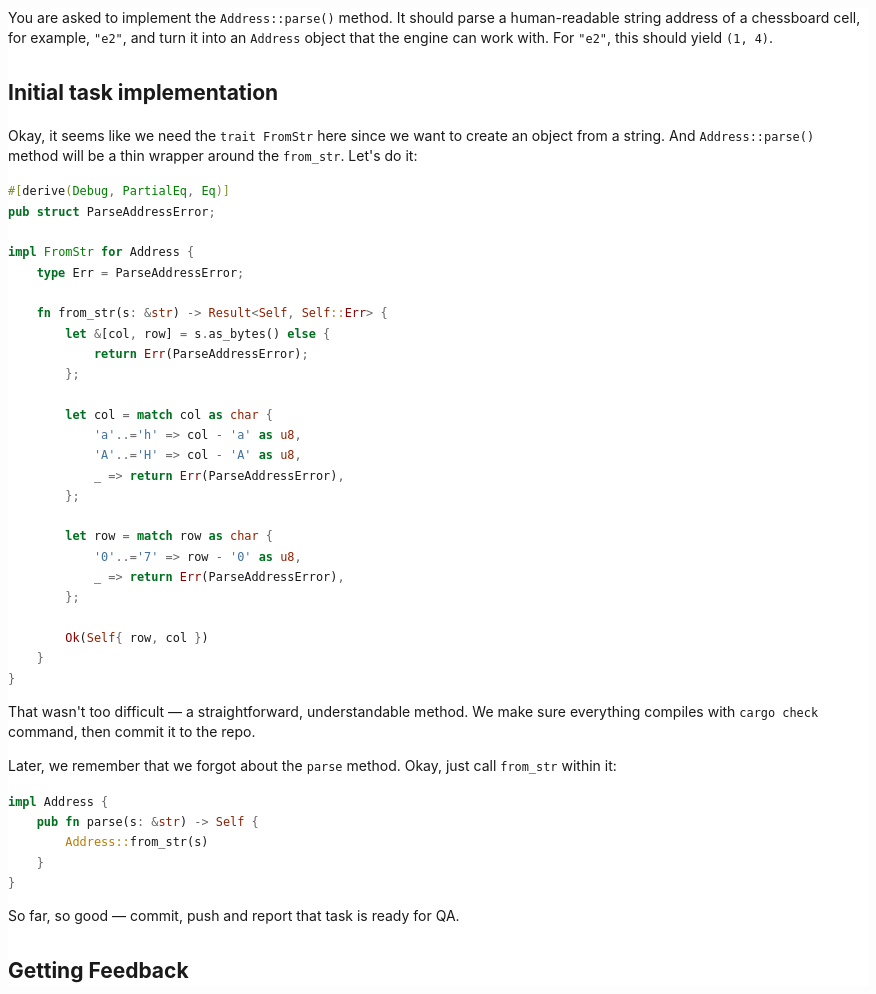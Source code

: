 You are asked to implement the `Address::parse()` method. It should parse a human-readable string address of a chessboard cell, for example, `"e2"`, and turn it into an `Address` object that the engine can work with. For `"e2"`, this should yield `(1, 4)`.

## Initial task implementation

Okay, it seems like we need the `trait FromStr` here since we want to create an object from a string. And `Address::parse()` method will be a thin wrapper around the `from_str`. Let's do it:

```rust
#[derive(Debug, PartialEq, Eq)]
pub struct ParseAddressError;

impl FromStr for Address {
    type Err = ParseAddressError;

    fn from_str(s: &str) -> Result<Self, Self::Err> {
        let &[col, row] = s.as_bytes() else {
            return Err(ParseAddressError);
        };

        let col = match col as char {
            'a'..='h' => col - 'a' as u8,
            'A'..='H' => col - 'A' as u8,
            _ => return Err(ParseAddressError),
        };

        let row = match row as char {
            '0'..='7' => row - '0' as u8,
            _ => return Err(ParseAddressError),
        };

        Ok(Self{ row, col })
    }
}
```

That wasn't too difficult — a straightforward, understandable method. We make sure everything compiles with `cargo check` command, then commit it to the repo.

Later, we remember that we forgot about the `parse` method. Okay, just call `from_str` within it:

```rust
impl Address {
    pub fn parse(s: &str) -> Self {
        Address::from_str(s)
    }
}
```
So far, so good — commit, push and report that task is ready for QA.

## Getting Feedback

